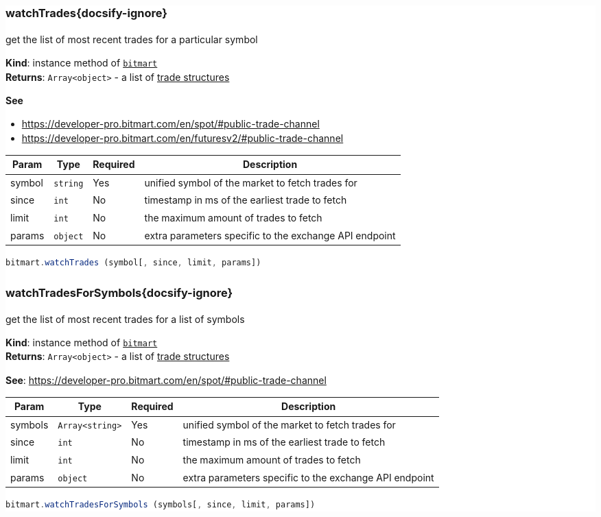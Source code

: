 <a name="watchTrades" id="watchtrades"></a>

### watchTrades{docsify-ignore}
get the list of most recent trades for a particular symbol

**Kind**: instance method of [<code>bitmart</code>](#bitmart)  
**Returns**: <code>Array&lt;object&gt;</code> - a list of [trade structures](https://docs.ccxt.com/#/?id=public-trades)

**See**

- https://developer-pro.bitmart.com/en/spot/#public-trade-channel
- https://developer-pro.bitmart.com/en/futuresv2/#public-trade-channel


| Param | Type | Required | Description |
| --- | --- | --- | --- |
| symbol | <code>string</code> | Yes | unified symbol of the market to fetch trades for |
| since | <code>int</code> | No | timestamp in ms of the earliest trade to fetch |
| limit | <code>int</code> | No | the maximum amount of trades to fetch |
| params | <code>object</code> | No | extra parameters specific to the exchange API endpoint |


```javascript
bitmart.watchTrades (symbol[, since, limit, params])
```


<a name="watchTradesForSymbols" id="watchtradesforsymbols"></a>

### watchTradesForSymbols{docsify-ignore}
get the list of most recent trades for a list of symbols

**Kind**: instance method of [<code>bitmart</code>](#bitmart)  
**Returns**: <code>Array&lt;object&gt;</code> - a list of [trade structures](https://docs.ccxt.com/#/?id=public-trades)

**See**: https://developer-pro.bitmart.com/en/spot/#public-trade-channel  

| Param | Type | Required | Description |
| --- | --- | --- | --- |
| symbols | <code>Array&lt;string&gt;</code> | Yes | unified symbol of the market to fetch trades for |
| since | <code>int</code> | No | timestamp in ms of the earliest trade to fetch |
| limit | <code>int</code> | No | the maximum amount of trades to fetch |
| params | <code>object</code> | No | extra parameters specific to the exchange API endpoint |


```javascript
bitmart.watchTradesForSymbols (symbols[, since, limit, params])
```


<a name="watchTicker" id="watchticker"></a>
